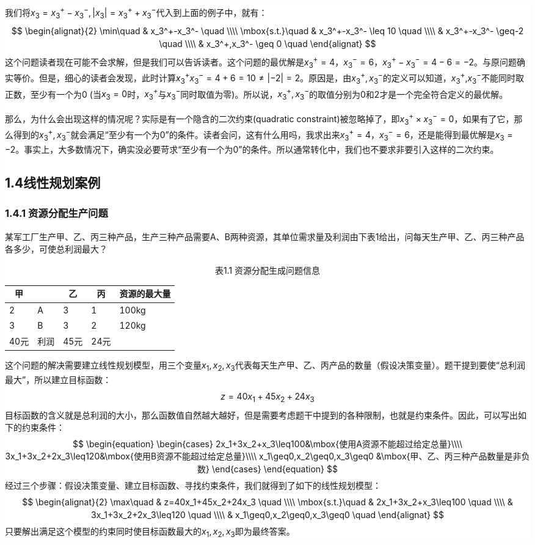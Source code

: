 我们将$x_3=x_3^+-x_3^-,|x_3|=x_3^++x_3^-$代入到上面的例子中，就有：
$$
\begin{alignat}{2}
\min\quad & x_3^+-x_3^-  \quad \\\\
\mbox{s.t.}\quad
& x_3^+-x_3^- \leq 10 \quad  \\\\
& x_3^+-x_3^- \geq-2 \quad  \\\\
& x_3^+,x_3^- \geq 0  \quad 
\end{alignat}
$$
这个问题读者现在可能不会求解，但是我们可以告诉读者。这个问题的最优解是$x_3^+=4$，$x_3^-=6$，$x_3^+-x_3^-=4-6=-2$。与原问题确实等价。但是，细心的读者会发现，此时计算$x_3^+x_3^-=4+6=10\neq|-2|=2$。原因是，由$x_3^+,x_3^-$的定义可以知道，$x_3^+$,$x_3^-$不能同时取正数，至少有一个为$0$ (当$x_3=0$时，$x_3^+$与$x_3^-$同时取值为零)。所以说，$x_3^+,x_3^-$的取值分别为$0$和$2$才是一个完全符合定义的最优解。

那么，为什么会出现这样的情况呢？实际是有一个隐含的二次约束(quadratic constraint)被忽略掉了，即$x_3^+\times x_3^-=0$，如果有了它，那么得到的$x_3^+,x_3^-$就会满足“至少有一个为0”的条件。读者会问，这有什么用吗，我求出来$x_3^+=4$，$x_3^-=6$，还是能得到最优解是$x_3=-2$。事实上，大多数情况下，确实没必要苛求“至少有一个为0”的条件。所以通常转化中，我们也不要求非要引入这样的二次约束。

## 1.4线性规划案例

### 1.4.1 资源分配生产问题

某军工厂生产甲、乙、丙三种产品，生产三种产品需要A、B两种资源，其单位需求量及利润由下表1给出，问每天生产甲、乙、丙三种产品各多少，可使总利润最大？

  <center>表1.1  资源分配生成问题信息</center>

| 甲   |      | 乙   | 丙   | 资源的最大量 |
| ---- | ---- | ---- | ---- | ------------ |
| 2    | A    | 3    | 1    | 100kg        |
| 3    | B    | 3    | 2    | 120kg        |
| 40元 | 利润 | 45元 | 24元 |              |

这个问题的解决需要建立线性规划模型，用三个变量$x_1,x_2,x_3$代表每天生产甲、乙、丙产品的数量（假设决策变量）。题干提到要使“总利润最大”，所以建立目标函数：
$$
z=40x_1+45x_2+24x_3
$$
目标函数的含义就是总利润的大小，那么函数值自然越大越好，但是需要考虑题干中提到的各种限制，也就是约束条件。因此，可以写出如下的约束条件：
$$
\begin{equation}
\begin{cases}
2x_1+3x_2+x_3\leq100&\mbox{使用A资源不能超过给定总量}\\\\
3x_1+3x_2+2x_3\leq120&\mbox{使用B资源不能超过给定总量}\\\\
x_1\geq0,x_2\geq0,x_3\geq0 &\mbox{甲、乙、丙三种产品数量是非负数}
\end{cases}
\end{equation}
$$
经过三个步骤：假设决策变量、建立目标函数、寻找约束条件，我们就得到了如下的线性规划模型：
$$
\begin{alignat}{2}
\max\quad & z=40x_1+45x_2+24x_3 \quad \\\\
\mbox{s.t.}\quad
& 2x_1+3x_2+x_3\leq100 \quad  \\\\
& 3x_1+3x_2+2x_3\leq120 \quad  \\\\
& x_1\geq0,x_2\geq0,x_3\geq0   \quad 
\end{alignat}
$$
只要解出满足这个模型的约束同时使目标函数最大的$x_1,x_2,x_3$即为最终答案。
